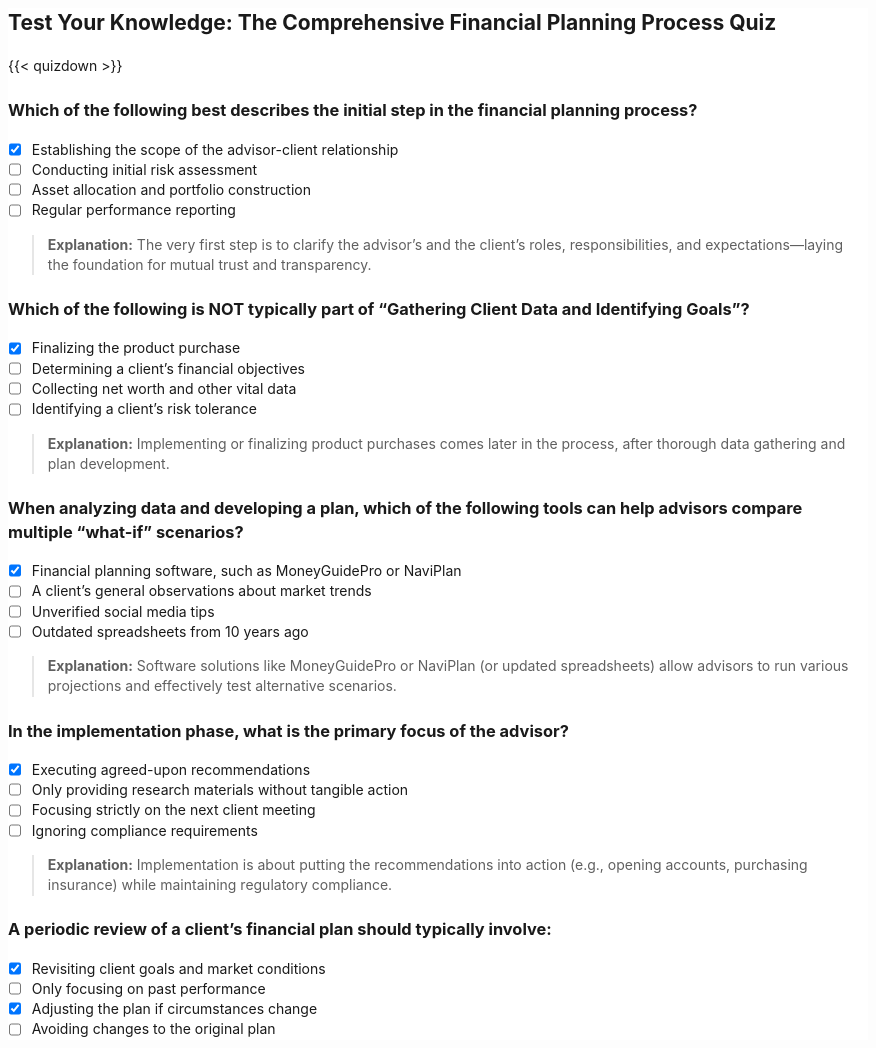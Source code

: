 
## Test Your Knowledge: The Comprehensive Financial Planning Process Quiz

{{< quizdown >}}

### Which of the following best describes the initial step in the financial planning process? 
- [x] Establishing the scope of the advisor-client relationship 
- [ ] Conducting initial risk assessment 
- [ ] Asset allocation and portfolio construction 
- [ ] Regular performance reporting 

> **Explanation:** The very first step is to clarify the advisor’s and the client’s roles, responsibilities, and expectations—laying the foundation for mutual trust and transparency.

### Which of the following is NOT typically part of “Gathering Client Data and Identifying Goals”? 
- [x] Finalizing the product purchase 
- [ ] Determining a client’s financial objectives 
- [ ] Collecting net worth and other vital data 
- [ ] Identifying a client’s risk tolerance 

> **Explanation:** Implementing or finalizing product purchases comes later in the process, after thorough data gathering and plan development.

### When analyzing data and developing a plan, which of the following tools can help advisors compare multiple “what-if” scenarios? 
- [x] Financial planning software, such as MoneyGuidePro or NaviPlan 
- [ ] A client’s general observations about market trends 
- [ ] Unverified social media tips 
- [ ] Outdated spreadsheets from 10 years ago 

> **Explanation:** Software solutions like MoneyGuidePro or NaviPlan (or updated spreadsheets) allow advisors to run various projections and effectively test alternative scenarios.

### In the implementation phase, what is the primary focus of the advisor? 
- [x] Executing agreed-upon recommendations 
- [ ] Only providing research materials without tangible action 
- [ ] Focusing strictly on the next client meeting 
- [ ] Ignoring compliance requirements 

> **Explanation:** Implementation is about putting the recommendations into action (e.g., opening accounts, purchasing insurance) while maintaining regulatory compliance.

### A periodic review of a client’s financial plan should typically involve: 
- [x] Revisiting client goals and market conditions 
- [ ] Only focusing on past performance 
- [x] Adjusting the plan if circumstances change 
- [ ] Avoiding changes to the original plan 
